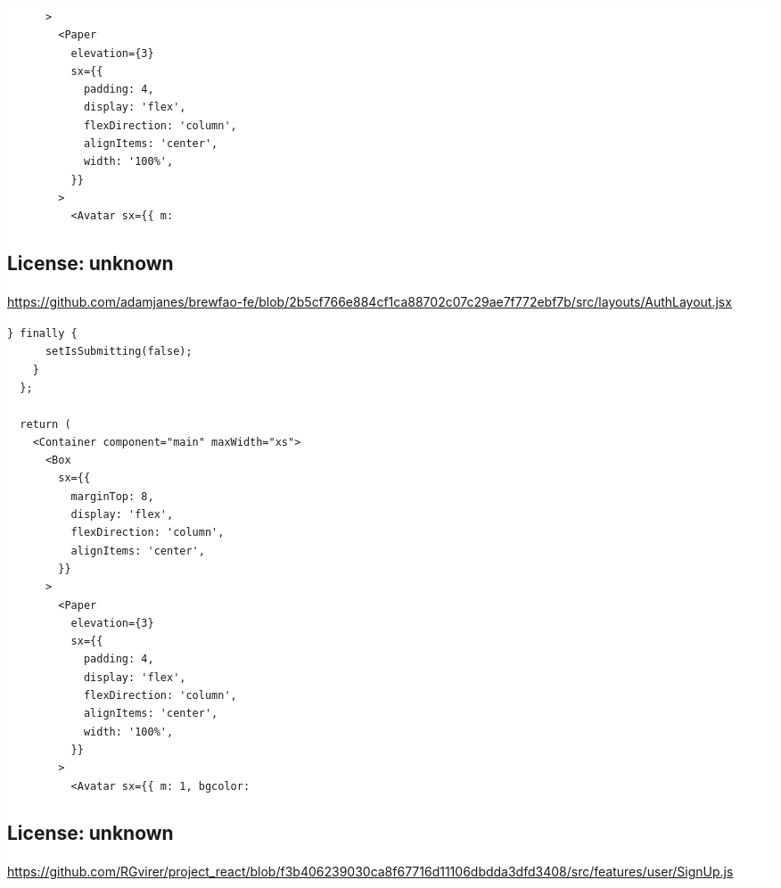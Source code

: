 ```
      >
        <Paper
          elevation={3}
          sx={{
            padding: 4,
            display: 'flex',
            flexDirection: 'column',
            alignItems: 'center',
            width: '100%',
          }}
        >
          <Avatar sx={{ m: 
```


## License: unknown
https://github.com/adamjanes/brewfao-fe/blob/2b5cf766e884cf1ca88702c07c29ae7f772ebf7b/src/layouts/AuthLayout.jsx

```
} finally {
      setIsSubmitting(false);
    }
  };

  return (
    <Container component="main" maxWidth="xs">
      <Box
        sx={{
          marginTop: 8,
          display: 'flex',
          flexDirection: 'column',
          alignItems: 'center',
        }}
      >
        <Paper
          elevation={3}
          sx={{
            padding: 4,
            display: 'flex',
            flexDirection: 'column',
            alignItems: 'center',
            width: '100%',
          }}
        >
          <Avatar sx={{ m: 1, bgcolor:
```


## License: unknown
https://github.com/RGvirer/project_react/blob/f3b406239030ca8f67716d11106dbdda3dfd3408/src/features/user/SignUp.js
